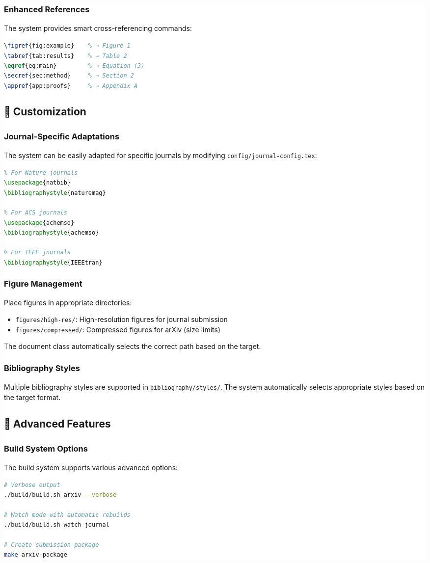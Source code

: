 ### Enhanced References

The system provides smart cross-referencing commands:

```latex
\figref{fig:example}    % → Figure 1
\tabref{tab:results}    % → Table 2  
\eqref{eq:main}         % → Equation (3)
\secref{sec:method}     % → Section 2
\appref{app:proofs}     % → Appendix A
```

## 🎨 Customization

### Journal-Specific Adaptations

The system can be easily adapted for specific journals by modifying `config/journal-config.tex`:

```latex
% For Nature journals
\usepackage{natbib}
\bibliographystyle{naturemag}

% For ACS journals  
\usepackage{achemso}
\bibliographystyle{achemso}

% For IEEE journals
\bibliographystyle{IEEEtran}
```

### Figure Management

Place figures in appropriate directories:
- `figures/high-res/`: High-resolution figures for journal submission
- `figures/compressed/`: Compressed figures for arXiv (size limits)

The document class automatically selects the correct path based on the target.

### Bibliography Styles

Multiple bibliography styles are supported in `bibliography/styles/`. The system automatically selects appropriate styles based on the target format.

## 🔧 Advanced Features

### Build System Options

The build system supports various advanced options:

```bash
# Verbose output
./build/build.sh arxiv --verbose

# Watch mode with automatic rebuilds
./build/build.sh watch journal

# Create submission package
make arxiv-package
```
